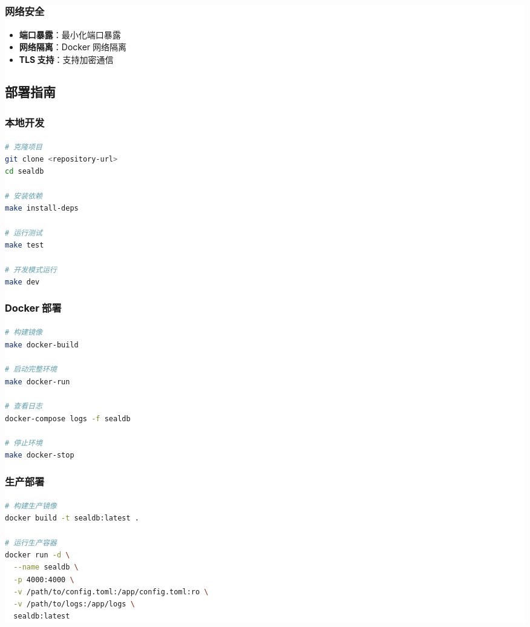 ### 网络安全
- **端口暴露**：最小化端口暴露
- **网络隔离**：Docker 网络隔离
- **TLS 支持**：支持加密通信

## 部署指南

### 本地开发
```bash
# 克隆项目
git clone <repository-url>
cd sealdb

# 安装依赖
make install-deps

# 运行测试
make test

# 开发模式运行
make dev
```

### Docker 部署
```bash
# 构建镜像
make docker-build

# 启动完整环境
make docker-run

# 查看日志
docker-compose logs -f sealdb

# 停止环境
make docker-stop
```

### 生产部署
```bash
# 构建生产镜像
docker build -t sealdb:latest .

# 运行生产容器
docker run -d \
  --name sealdb \
  -p 4000:4000 \
  -v /path/to/config.toml:/app/config.toml:ro \
  -v /path/to/logs:/app/logs \
  sealdb:latest
```
